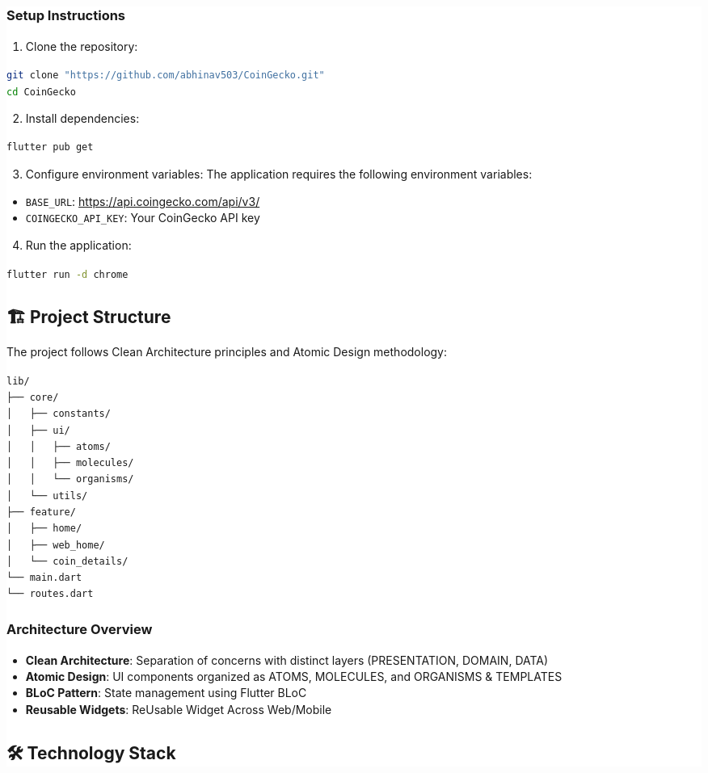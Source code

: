 ### Setup Instructions

1. Clone the repository:

```bash
git clone "https://github.com/abhinav503/CoinGecko.git"
cd CoinGecko
```

2. Install dependencies:

```bash
flutter pub get
```

3. Configure environment variables:
   The application requires the following environment variables:

- `BASE_URL`: https://api.coingecko.com/api/v3/
- `COINGECKO_API_KEY`: Your CoinGecko API key

4. Run the application:

```bash
flutter run -d chrome
```

## 🏗️ Project Structure

The project follows Clean Architecture principles and Atomic Design methodology:

```
lib/
├── core/
│   ├── constants/
│   ├── ui/
│   │   ├── atoms/
│   │   ├── molecules/
│   │   └── organisms/
│   └── utils/
├── feature/
│   ├── home/
│   ├── web_home/
│   └── coin_details/
└── main.dart
└── routes.dart
```

### Architecture Overview

- **Clean Architecture**: Separation of concerns with distinct layers (PRESENTATION, DOMAIN, DATA)
- **Atomic Design**: UI components organized as ATOMS, MOLECULES, and ORGANISMS & TEMPLATES
- **BLoC Pattern**: State management using Flutter BLoC
- **Reusable Widgets**: ReUsable Widget Across Web/Mobile

## 🛠️ Technology Stack
